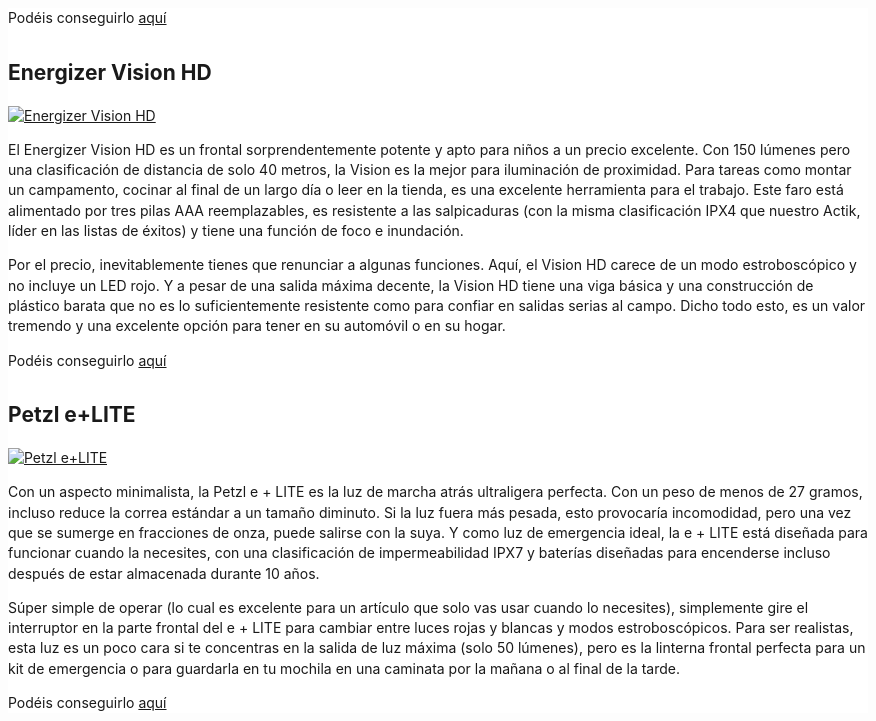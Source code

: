<p>Podéis conseguirlo <a target="_blank" href="https://www.amazon.es/gp/product/B084JCDHP7/ref=as_li_tl?ie=UTF8&camp=3638&creative=24630&creativeASIN=B084JCDHP7&linkCode=as2&tag=tdspvv-21&linkId=c50c1aa325346ba3d9ff41b55c3b4928">aquí</a></p>



<h2 id="header14">Energizer Vision HD</h2>

<a href="https://www.amazon.es/gp/product/B013P5S1KC/ref=as_li_tl?ie=UTF8&camp=3638&creative=24630&creativeASIN=B013P5S1KC&linkCode=as2&tag=tdspvv-21&linkId=a0ed2b47008d4e2902e3fce7484236e1" target="_blank" imageanchor="1" ><img border="0" src="https://images-na.ssl-images-amazon.com/images/I/51%2BGi8IQknL._AC_SX679_.jpg" width="402" height="160" data-original-width="357"  class="product-img"  style="height:220px;width:402px" data-original-height="500" alt="Energizer Vision HD"/></a>

<p>
El Energizer Vision HD es un frontal sorprendentemente potente y apto para niños a un precio excelente. Con 150 lúmenes pero una clasificación de distancia de solo 40 metros, la Vision es la mejor para iluminación de proximidad. Para tareas como montar un campamento, cocinar al final de un largo día o leer en la tienda, es una excelente herramienta para el trabajo. Este faro está alimentado por tres pilas AAA reemplazables, es resistente a las salpicaduras (con la misma clasificación IPX4 que nuestro Actik, líder en las listas de éxitos) y tiene una función de foco e inundación.
</p>
<p>
Por el precio, inevitablemente tienes que renunciar a algunas funciones. Aquí, el Vision HD carece de un modo estroboscópico y no incluye un LED rojo. Y a pesar de una salida máxima decente, la Vision HD tiene una viga básica y una construcción de plástico barata que no es lo suficientemente resistente como para confiar en salidas serias al campo. Dicho todo esto, es un valor tremendo y una excelente opción para tener en su automóvil o en su hogar.
</p>

<p>Podéis conseguirlo <a target="_blank" href="https://www.amazon.es/gp/product/B013P5S1KC/ref=as_li_tl?ie=UTF8&camp=3638&creative=24630&creativeASIN=B013P5S1KC&linkCode=as2&tag=tdspvv-21&linkId=a0ed2b47008d4e2902e3fce7484236e1">aquí</a></p>



<h2 id="header15">Petzl e+LITE</h2>

<a href="https://www.amazon.es/gp/product/B01KYTR0HM/ref=as_li_tl?ie=UTF8&camp=3638&creative=24630&creativeASIN=B01KYTR0HM&linkCode=as2&tag=tdspvv-21&linkId=cf8f957792387e973a83117f5e5c57fa" target="_blank" imageanchor="1" ><img border="0" src="https://images-na.ssl-images-amazon.com/images/I/71BwZfs3CaL._SX522_.jpg" width="402" height="160" data-original-width="357"  class="product-img"  style="height:220px;width:402px" data-original-height="500" alt="Petzl e+LITE"/></a>

<p>
Con un aspecto minimalista, la Petzl e + LITE es la luz de marcha atrás ultraligera perfecta. Con un peso de menos de 27 gramos, incluso reduce la correa estándar a un tamaño diminuto. Si la luz fuera más pesada, esto provocaría incomodidad, pero una vez que se sumerge en fracciones de onza, puede salirse con la suya. Y como luz de emergencia ideal, la e + LITE está diseñada para funcionar cuando la necesites, con una clasificación de impermeabilidad IPX7 y baterías diseñadas para encenderse incluso después de estar almacenada durante 10 años.
</p>
<p>
Súper simple de operar (lo cual es excelente para un artículo que solo vas usar cuando lo necesites), simplemente gire el interruptor en la parte frontal del e + LITE para cambiar entre luces rojas y blancas y modos estroboscópicos. Para ser realistas, esta luz es un poco cara si te concentras en la salida de luz máxima (solo 50 lúmenes), pero es la linterna frontal perfecta para un kit de emergencia o para guardarla en tu mochila en una caminata por la mañana o al final de la tarde.
</p>

<p>Podéis conseguirlo <a target="_blank" href="https://www.amazon.es/gp/product/B01KYTR0HM/ref=as_li_tl?ie=UTF8&camp=3638&creative=24630&creativeASIN=B01KYTR0HM&linkCode=as2&tag=tdspvv-21&linkId=cf8f957792387e973a83117f5e5c57fa">aquí</a></p>